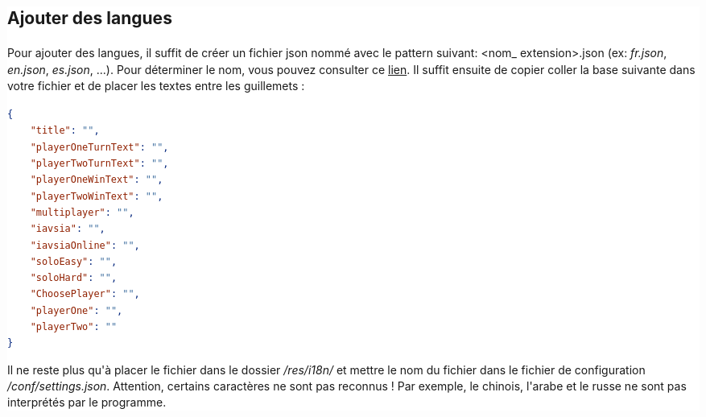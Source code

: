 ## Ajouter des langues

Pour ajouter des langues, il suffit de créer un fichier json nommé avec le pattern suivant: <nom_ extension>.json (ex: *fr.json*, *en.json*, *es.json*, ...). Pour déterminer le nom, vous pouvez consulter ce [lien](https://fr.wikipedia.org/wiki/Liste_des_codes_ISO_639-1). Il suffit ensuite de copier coller la base suivante dans votre fichier et de placer les textes entre les guillemets : 
```json
{
	"title": "",
	"playerOneTurnText": "",
	"playerTwoTurnText": "",
	"playerOneWinText": "",
	"playerTwoWinText": "",
	"multiplayer": "",
	"iavsia": "",
	"iavsiaOnline": "",
	"soloEasy": "",
	"soloHard": "",
	"ChoosePlayer": "",
	"playerOne": "",
	"playerTwo": ""
}
```
Il ne reste plus qu'à placer le fichier dans le dossier */res/i18n/* et mettre le nom du fichier dans le fichier de configuration */conf/settings.json*.
Attention, certains caractères ne sont pas reconnus ! Par exemple, le chinois, l'arabe et le russe ne sont pas interprétés par le programme.
